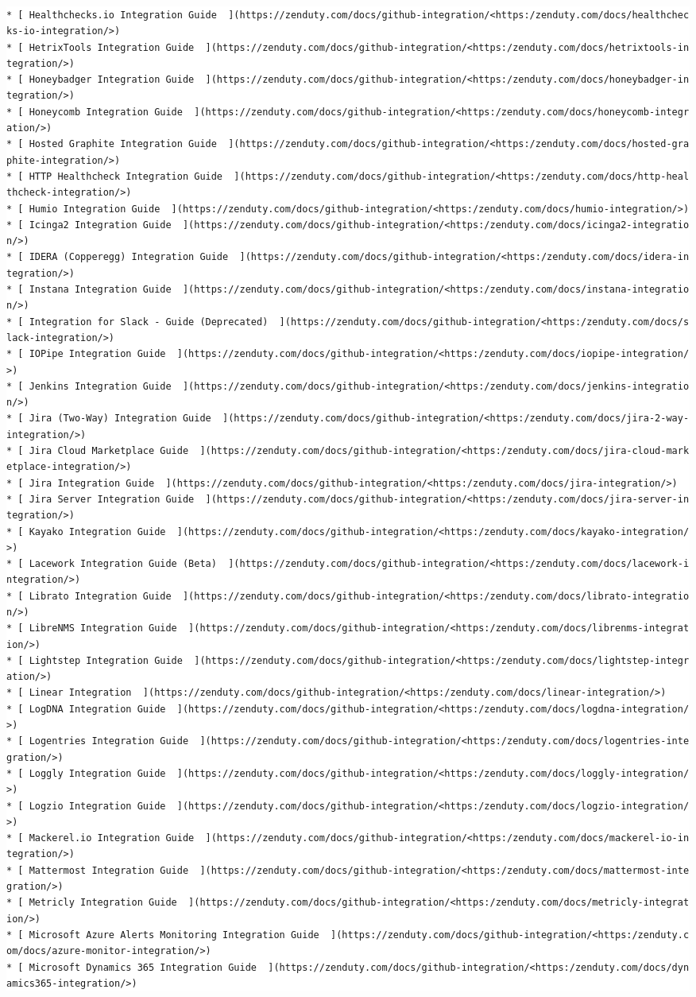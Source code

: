     * [ Healthchecks.io Integration Guide  ](https://zenduty.com/docs/github-integration/<https:/zenduty.com/docs/healthchecks-io-integration/>)
    * [ HetrixTools Integration Guide  ](https://zenduty.com/docs/github-integration/<https:/zenduty.com/docs/hetrixtools-integration/>)
    * [ Honeybadger Integration Guide  ](https://zenduty.com/docs/github-integration/<https:/zenduty.com/docs/honeybadger-integration/>)
    * [ Honeycomb Integration Guide  ](https://zenduty.com/docs/github-integration/<https:/zenduty.com/docs/honeycomb-integration/>)
    * [ Hosted Graphite Integration Guide  ](https://zenduty.com/docs/github-integration/<https:/zenduty.com/docs/hosted-graphite-integration/>)
    * [ HTTP Healthcheck Integration Guide  ](https://zenduty.com/docs/github-integration/<https:/zenduty.com/docs/http-healthcheck-integration/>)
    * [ Humio Integration Guide  ](https://zenduty.com/docs/github-integration/<https:/zenduty.com/docs/humio-integration/>)
    * [ Icinga2 Integration Guide  ](https://zenduty.com/docs/github-integration/<https:/zenduty.com/docs/icinga2-integration/>)
    * [ IDERA (Copperegg) Integration Guide  ](https://zenduty.com/docs/github-integration/<https:/zenduty.com/docs/idera-integration/>)
    * [ Instana Integration Guide  ](https://zenduty.com/docs/github-integration/<https:/zenduty.com/docs/instana-integration/>)
    * [ Integration for Slack - Guide (Deprecated)  ](https://zenduty.com/docs/github-integration/<https:/zenduty.com/docs/slack-integration/>)
    * [ IOPipe Integration Guide  ](https://zenduty.com/docs/github-integration/<https:/zenduty.com/docs/iopipe-integration/>)
    * [ Jenkins Integration Guide  ](https://zenduty.com/docs/github-integration/<https:/zenduty.com/docs/jenkins-integration/>)
    * [ Jira (Two-Way) Integration Guide  ](https://zenduty.com/docs/github-integration/<https:/zenduty.com/docs/jira-2-way-integration/>)
    * [ Jira Cloud Marketplace Guide  ](https://zenduty.com/docs/github-integration/<https:/zenduty.com/docs/jira-cloud-marketplace-integration/>)
    * [ Jira Integration Guide  ](https://zenduty.com/docs/github-integration/<https:/zenduty.com/docs/jira-integration/>)
    * [ Jira Server Integration Guide  ](https://zenduty.com/docs/github-integration/<https:/zenduty.com/docs/jira-server-integration/>)
    * [ Kayako Integration Guide  ](https://zenduty.com/docs/github-integration/<https:/zenduty.com/docs/kayako-integration/>)
    * [ Lacework Integration Guide (Beta)  ](https://zenduty.com/docs/github-integration/<https:/zenduty.com/docs/lacework-integration/>)
    * [ Librato Integration Guide  ](https://zenduty.com/docs/github-integration/<https:/zenduty.com/docs/librato-integration/>)
    * [ LibreNMS Integration Guide  ](https://zenduty.com/docs/github-integration/<https:/zenduty.com/docs/librenms-integration/>)
    * [ Lightstep Integration Guide  ](https://zenduty.com/docs/github-integration/<https:/zenduty.com/docs/lightstep-integration/>)
    * [ Linear Integration  ](https://zenduty.com/docs/github-integration/<https:/zenduty.com/docs/linear-integration/>)
    * [ LogDNA Integration Guide  ](https://zenduty.com/docs/github-integration/<https:/zenduty.com/docs/logdna-integration/>)
    * [ Logentries Integration Guide  ](https://zenduty.com/docs/github-integration/<https:/zenduty.com/docs/logentries-integration/>)
    * [ Loggly Integration Guide  ](https://zenduty.com/docs/github-integration/<https:/zenduty.com/docs/loggly-integration/>)
    * [ Logzio Integration Guide  ](https://zenduty.com/docs/github-integration/<https:/zenduty.com/docs/logzio-integration/>)
    * [ Mackerel.io Integration Guide  ](https://zenduty.com/docs/github-integration/<https:/zenduty.com/docs/mackerel-io-integration/>)
    * [ Mattermost Integration Guide  ](https://zenduty.com/docs/github-integration/<https:/zenduty.com/docs/mattermost-integration/>)
    * [ Metricly Integration Guide  ](https://zenduty.com/docs/github-integration/<https:/zenduty.com/docs/metricly-integration/>)
    * [ Microsoft Azure Alerts Monitoring Integration Guide  ](https://zenduty.com/docs/github-integration/<https:/zenduty.com/docs/azure-monitor-integration/>)
    * [ Microsoft Dynamics 365 Integration Guide  ](https://zenduty.com/docs/github-integration/<https:/zenduty.com/docs/dynamics365-integration/>)